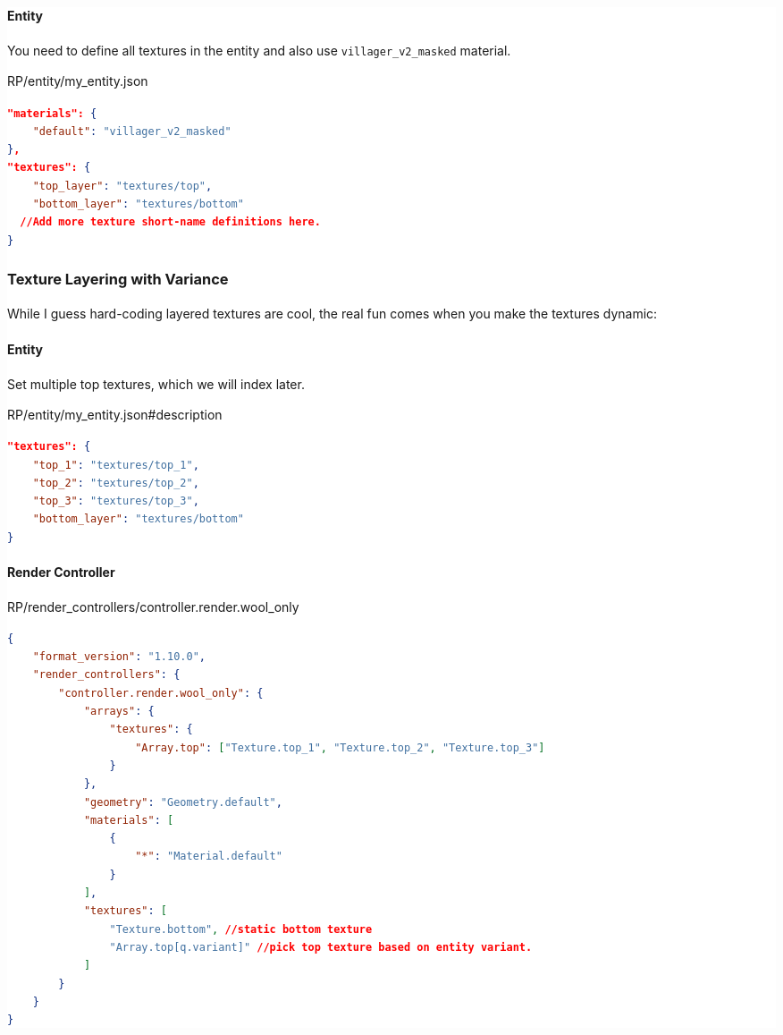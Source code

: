 #### Entity

You need to define all textures in the entity and also use `villager_v2_masked` material.

<CodeHeader>RP/entity/my_entity.json</CodeHeader>

```json
"materials": {
	"default": "villager_v2_masked"
},
"textures": {
	"top_layer": "textures/top",
	"bottom_layer": "textures/bottom"
  //Add more texture short-name definitions here.
}
```

### Texture Layering with Variance

While I guess hard-coding layered textures are cool, the real fun comes when you make the textures dynamic:

#### Entity

Set multiple top textures, which we will index later.

<CodeHeader>RP/entity/my_entity.json#description</CodeHeader>

```json
"textures": {
	"top_1": "textures/top_1",
	"top_2": "textures/top_2",
	"top_3": "textures/top_3",
	"bottom_layer": "textures/bottom"
}
```

#### Render Controller

<CodeHeader>RP/render_controllers/controller.render.wool_only</CodeHeader>

```json
{
    "format_version": "1.10.0",
    "render_controllers": {
        "controller.render.wool_only": {
            "arrays": {
                "textures": {
                    "Array.top": ["Texture.top_1", "Texture.top_2", "Texture.top_3"]
                }
            },
            "geometry": "Geometry.default",
            "materials": [
                {
                    "*": "Material.default"
                }
            ],
            "textures": [
                "Texture.bottom", //static bottom texture
                "Array.top[q.variant]" //pick top texture based on entity variant.
            ]
        }
    }
}
```
